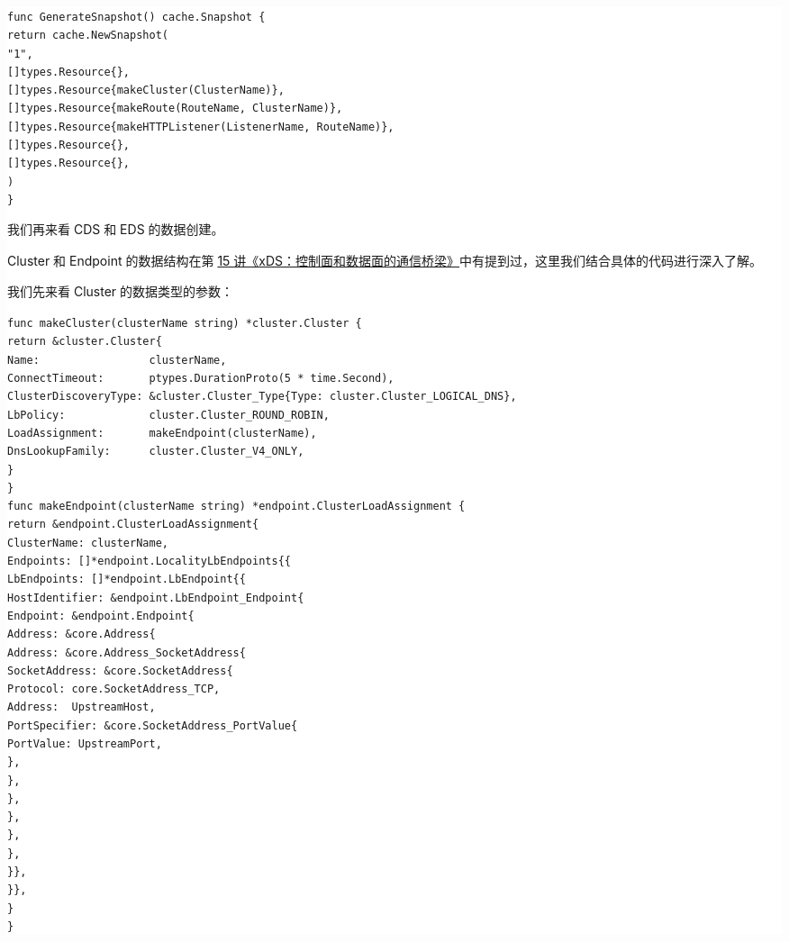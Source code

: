 ```
func GenerateSnapshot() cache.Snapshot {
return cache.NewSnapshot(
"1",
[]types.Resource{}, 
[]types.Resource{makeCluster(ClusterName)},
[]types.Resource{makeRoute(RouteName, ClusterName)},
[]types.Resource{makeHTTPListener(ListenerName, RouteName)},
[]types.Resource{}, 
[]types.Resource{}, 
)
}
```

我们再来看 CDS 和 EDS 的数据创建。

Cluster 和 Endpoint 的数据结构在第 [15 讲《xDS：控制面和数据面的通信桥梁》](https://kaiwu.lagou.com/course/courseInfo.htm?courseId=586#/detail/pc?id=6008)中有提到过，这里我们结合具体的代码进行深入了解。

我们先来看 Cluster 的数据类型的参数：

```
func makeCluster(clusterName string) *cluster.Cluster {
return &cluster.Cluster{
Name:                 clusterName,
ConnectTimeout:       ptypes.DurationProto(5 * time.Second),
ClusterDiscoveryType: &cluster.Cluster_Type{Type: cluster.Cluster_LOGICAL_DNS},
LbPolicy:             cluster.Cluster_ROUND_ROBIN,
LoadAssignment:       makeEndpoint(clusterName),
DnsLookupFamily:      cluster.Cluster_V4_ONLY,
}
}
func makeEndpoint(clusterName string) *endpoint.ClusterLoadAssignment {
return &endpoint.ClusterLoadAssignment{
ClusterName: clusterName,
Endpoints: []*endpoint.LocalityLbEndpoints{{
LbEndpoints: []*endpoint.LbEndpoint{{
HostIdentifier: &endpoint.LbEndpoint_Endpoint{
Endpoint: &endpoint.Endpoint{
Address: &core.Address{
Address: &core.Address_SocketAddress{
SocketAddress: &core.SocketAddress{
Protocol: core.SocketAddress_TCP,
Address:  UpstreamHost,
PortSpecifier: &core.SocketAddress_PortValue{
PortValue: UpstreamPort,
},
},
},
},
},
},
}},
}},
}
}
```
